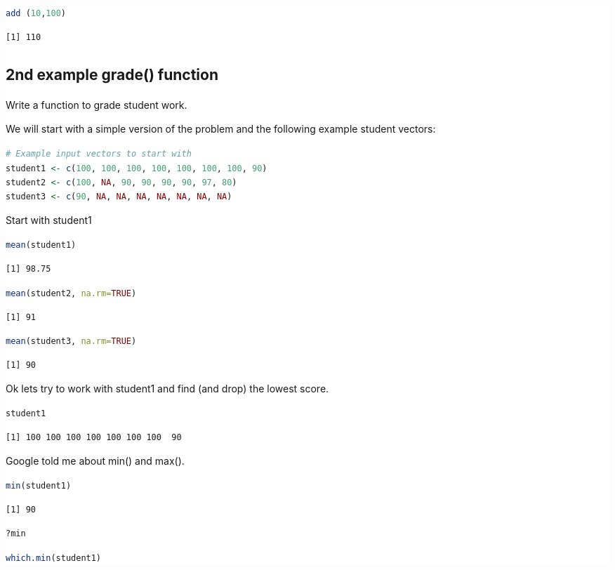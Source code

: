 ``` r
add (10,100)
```

    [1] 110

## 2nd example grade() function

Write a function to grade student work.

We will start with a simple version of the problem and the following
example student vectors:

``` r
# Example input vectors to start with
student1 <- c(100, 100, 100, 100, 100, 100, 100, 90)
student2 <- c(100, NA, 90, 90, 90, 90, 97, 80)
student3 <- c(90, NA, NA, NA, NA, NA, NA, NA)
```

Start with student1

``` r
mean(student1)
```

    [1] 98.75

``` r
mean(student2, na.rm=TRUE)
```

    [1] 91

``` r
mean(student3, na.rm=TRUE)
```

    [1] 90

Ok lets try to work with student1 and find (and drop) the lowest score.

``` r
student1
```

    [1] 100 100 100 100 100 100 100  90

Google told me about min() and max().

``` r
min(student1)
```

    [1] 90

``` r
?min
```

``` r
which.min(student1)
```
